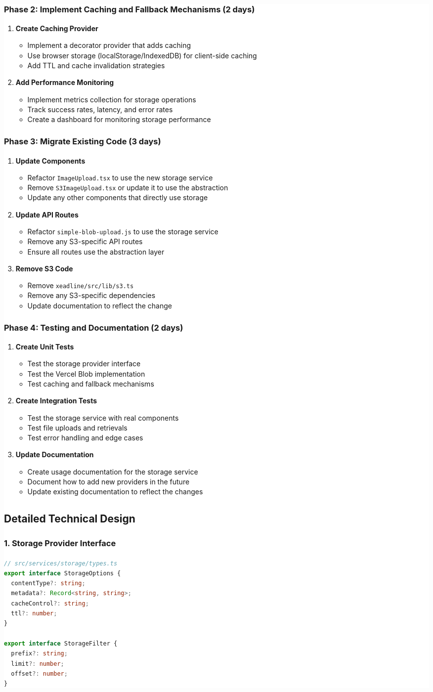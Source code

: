 ### Phase 2: Implement Caching and Fallback Mechanisms (2 days)

1. **Create Caching Provider**
   - Implement a decorator provider that adds caching
   - Use browser storage (localStorage/IndexedDB) for client-side caching
   - Add TTL and cache invalidation strategies

2. **Add Performance Monitoring**
   - Implement metrics collection for storage operations
   - Track success rates, latency, and error rates
   - Create a dashboard for monitoring storage performance

### Phase 3: Migrate Existing Code (3 days)

1. **Update Components**
   - Refactor `ImageUpload.tsx` to use the new storage service
   - Remove `S3ImageUpload.tsx` or update it to use the abstraction
   - Update any other components that directly use storage

2. **Update API Routes**
   - Refactor `simple-blob-upload.js` to use the storage service
   - Remove any S3-specific API routes
   - Ensure all routes use the abstraction layer

3. **Remove S3 Code**
   - Remove `xeadline/src/lib/s3.ts`
   - Remove any S3-specific dependencies
   - Update documentation to reflect the change

### Phase 4: Testing and Documentation (2 days)

1. **Create Unit Tests**
   - Test the storage provider interface
   - Test the Vercel Blob implementation
   - Test caching and fallback mechanisms

2. **Create Integration Tests**
   - Test the storage service with real components
   - Test file uploads and retrievals
   - Test error handling and edge cases

3. **Update Documentation**
   - Create usage documentation for the storage service
   - Document how to add new providers in the future
   - Update existing documentation to reflect the changes

## Detailed Technical Design

### 1. Storage Provider Interface

```typescript
// src/services/storage/types.ts
export interface StorageOptions {
  contentType?: string;
  metadata?: Record<string, string>;
  cacheControl?: string;
  ttl?: number;
}

export interface StorageFilter {
  prefix?: string;
  limit?: number;
  offset?: number;
}

```
